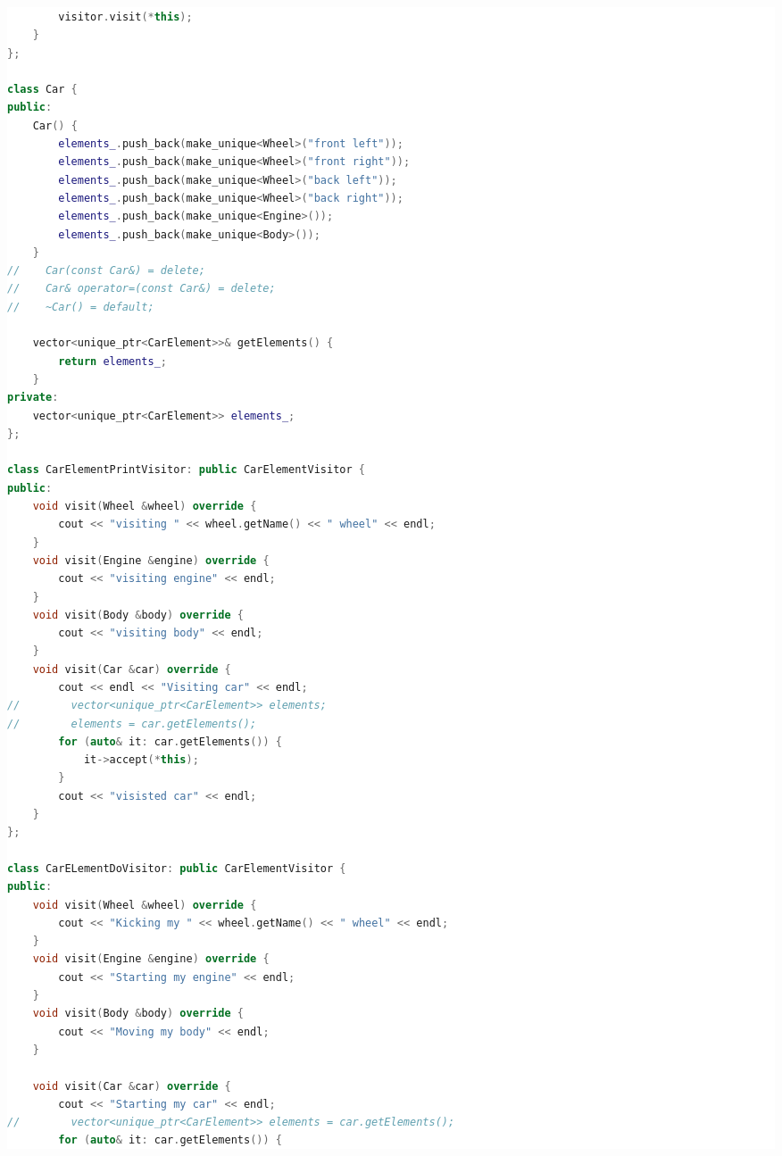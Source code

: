 ```c++
        visitor.visit(*this);
    }
};

class Car {
public:
    Car() {
        elements_.push_back(make_unique<Wheel>("front left"));
        elements_.push_back(make_unique<Wheel>("front right"));
        elements_.push_back(make_unique<Wheel>("back left"));
        elements_.push_back(make_unique<Wheel>("back right"));
        elements_.push_back(make_unique<Engine>());
        elements_.push_back(make_unique<Body>());
    }
//    Car(const Car&) = delete;
//    Car& operator=(const Car&) = delete;
//    ~Car() = default;

    vector<unique_ptr<CarElement>>& getElements() {
        return elements_;
    }
private:
    vector<unique_ptr<CarElement>> elements_;
};

class CarElementPrintVisitor: public CarElementVisitor {
public:
    void visit(Wheel &wheel) override {
        cout << "visiting " << wheel.getName() << " wheel" << endl;
    }
    void visit(Engine &engine) override {
        cout << "visiting engine" << endl;
    }
    void visit(Body &body) override {
        cout << "visiting body" << endl;
    }
    void visit(Car &car) override {
        cout << endl << "Visiting car" << endl;
//        vector<unique_ptr<CarElement>> elements;
//        elements = car.getElements();
        for (auto& it: car.getElements()) {
            it->accept(*this);
        }
        cout << "visisted car" << endl;
    }
};

class CarELementDoVisitor: public CarElementVisitor {
public:
    void visit(Wheel &wheel) override {
        cout << "Kicking my " << wheel.getName() << " wheel" << endl;
    }
    void visit(Engine &engine) override {
        cout << "Starting my engine" << endl;
    }
    void visit(Body &body) override {
        cout << "Moving my body" << endl;
    }

    void visit(Car &car) override {
        cout << "Starting my car" << endl;
//        vector<unique_ptr<CarElement>> elements = car.getElements();
        for (auto& it: car.getElements()) {
```